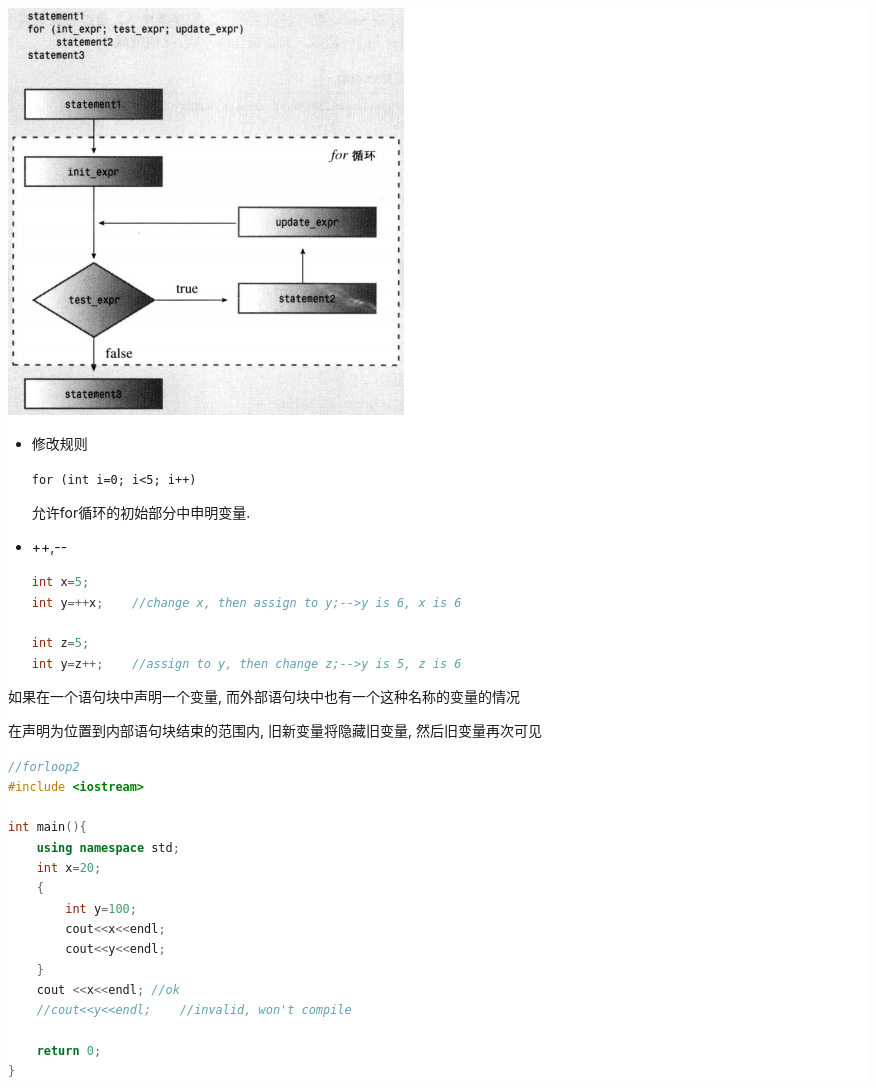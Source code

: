 ![image-20210825115430836](C++入门学习.assets/image-20210825115430836-16298636724301.png)



- 修改规则

  `for (int i=0; i<5; i++)`

  允许for循环的初始部分中申明变量. 

- ++,--

  ```c++
  int x=5;
  int y=++x;	//change x, then assign to y;-->y is 6, x is 6
  
  int z=5;
  int y=z++;	//assign to y, then change z;-->y is 5, z is 6
  ```

如果在一个语句块中声明一个变量, 而外部语句块中也有一个这种名称的变量的情况

在声明为位置到内部语句块结束的范围内, 旧新变量将隐藏旧变量, 然后旧变量再次可见

```c++
//forloop2
#include <iostream>

int main(){
	using namespace std;
	int x=20;
	{
		int y=100;
		cout<<x<<endl;
		cout<<y<<endl;
	}
	cout <<x<<endl;	//ok
	//cout<<y<<endl;	//invalid, won't compile
	
	return 0;
}
```
